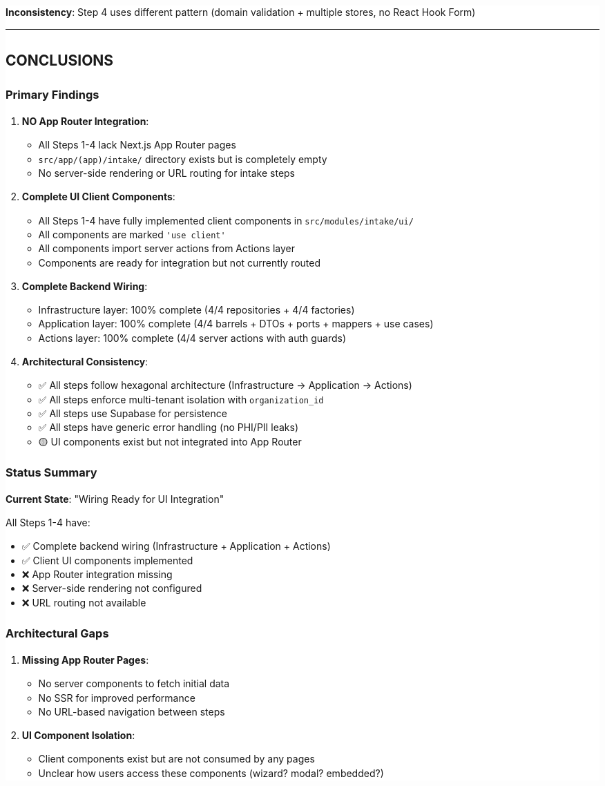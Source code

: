 **Inconsistency**: Step 4 uses different pattern (domain validation + multiple stores, no React Hook Form)

---

## CONCLUSIONS

### Primary Findings

1. **NO App Router Integration**:
   - All Steps 1-4 lack Next.js App Router pages
   - `src/app/(app)/intake/` directory exists but is completely empty
   - No server-side rendering or URL routing for intake steps

2. **Complete UI Client Components**:
   - All Steps 1-4 have fully implemented client components in `src/modules/intake/ui/`
   - All components are marked `'use client'`
   - All components import server actions from Actions layer
   - Components are ready for integration but not currently routed

3. **Complete Backend Wiring**:
   - Infrastructure layer: 100% complete (4/4 repositories + 4/4 factories)
   - Application layer: 100% complete (4/4 barrels + DTOs + ports + mappers + use cases)
   - Actions layer: 100% complete (4/4 server actions with auth guards)

4. **Architectural Consistency**:
   - ✅ All steps follow hexagonal architecture (Infrastructure → Application → Actions)
   - ✅ All steps enforce multi-tenant isolation with `organization_id`
   - ✅ All steps use Supabase for persistence
   - ✅ All steps have generic error handling (no PHI/PII leaks)
   - 🟡 UI components exist but not integrated into App Router

### Status Summary

**Current State**: "Wiring Ready for UI Integration"

All Steps 1-4 have:
- ✅ Complete backend wiring (Infrastructure + Application + Actions)
- ✅ Client UI components implemented
- ❌ App Router integration missing
- ❌ Server-side rendering not configured
- ❌ URL routing not available

### Architectural Gaps

1. **Missing App Router Pages**:
   - No server components to fetch initial data
   - No SSR for improved performance
   - No URL-based navigation between steps

2. **UI Component Isolation**:
   - Client components exist but are not consumed by any pages
   - Unclear how users access these components (wizard? modal? embedded?)
